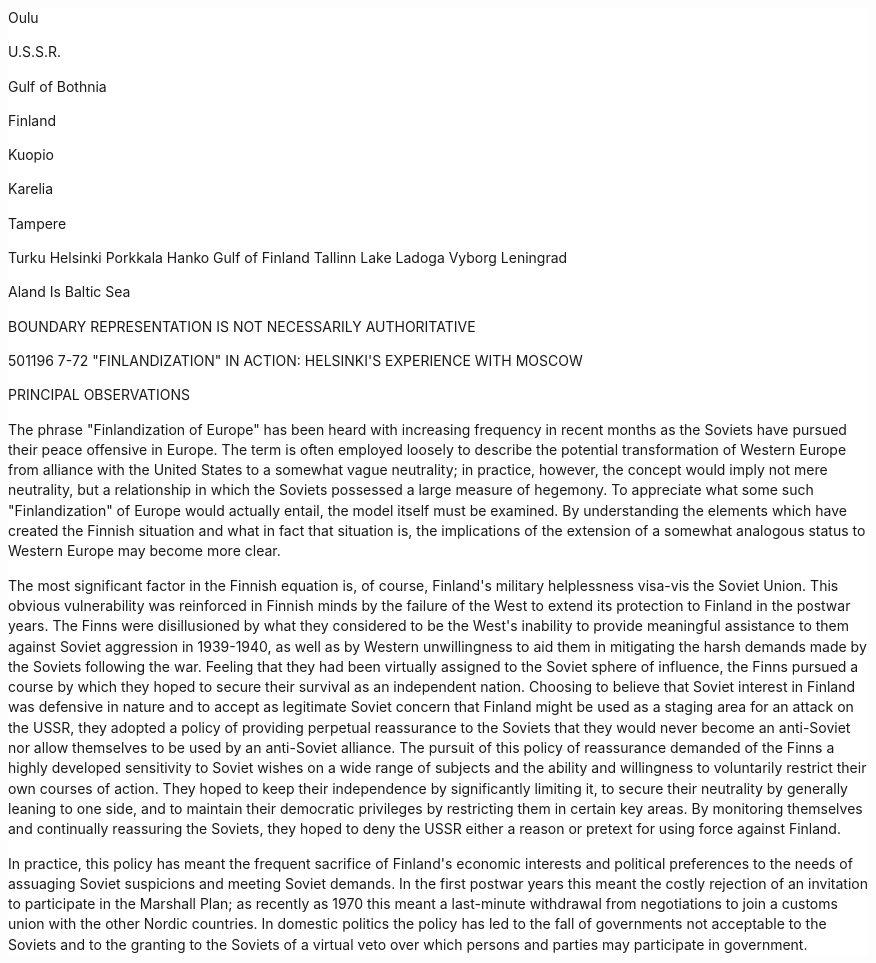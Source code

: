 Oulu

U.S.S.R.

Gulf of Bothnia

Finland

Kuopio

Karelia

Tampere

Turku Helsinki Porkkala Hanko Gulf of Finland Tallinn Lake Ladoga Vyborg Leningrad

Aland Is Baltic Sea

BOUNDARY REPRESENTATION IS NOT NECESSARILY AUTHORITATIVE

501196 7-72 "FINLANDIZATION" IN ACTION: HELSINKI'S EXPERIENCE WITH MOSCOW

PRINCIPAL OBSERVATIONS

The phrase "Finlandization of Europe" has been heard with increasing frequency in recent months as the Soviets have pursued their peace offensive in Europe. The term is often employed loosely to describe the potential transformation of Western Europe from alliance with the United States to a somewhat vague neutrality; in practice, however, the concept would imply not mere neutrality, but a relationship in which the Soviets possessed a large measure of hegemony. To appreciate what some such "Finlandization" of Europe would actually entail, the model itself must be examined. By understanding the elements which have created the Finnish situation and what in fact that situation is, the implications of the extension of a somewhat analogous status to Western Europe may become more clear.

The most significant factor in the Finnish equation is, of course, Finland's military helplessness visa-vis the Soviet Union. This obvious vulnerability was reinforced in Finnish minds by the failure of the West to extend its protection to Finland in the postwar years. The Finns were disillusioned by what they considered to be the West's inability to provide meaningful assistance to them against Soviet aggression in 1939-1940, as well as by Western unwillingness to aid them in mitigating the harsh demands made by the Soviets following the war. Feeling that they had been virtually assigned to the Soviet sphere of influence, the Finns pursued a course by which they hoped to secure their survival as an independent nation. Choosing to believe that Soviet interest in Finland was defensive in nature and to accept as legitimate Soviet concern that Finland might be used as a staging area for an attack on the USSR, they adopted a policy of providing perpetual reassurance to the Soviets that they would never become an anti-Soviet nor allow themselves to be used by an anti-Soviet alliance. The pursuit of this policy of reassurance demanded of the Finns a highly developed sensitivity to Soviet wishes on a wide range of subjects and the ability and willingness to voluntarily restrict their own courses of action. They hoped to keep their independence by significantly limiting it, to secure their neutrality by generally leaning to one side, and to maintain their democratic privileges by restricting them in certain key areas. By monitoring themselves and continually reassuring the Soviets, they hoped to deny the USSR either a reason or pretext for using force against Finland.

In practice, this policy has meant the frequent sacrifice of Finland's economic interests and political preferences to the needs of assuaging Soviet suspicions and meeting Soviet demands. In the first postwar years this meant the costly rejection of an invitation to participate in the Marshall Plan; as recently as 1970 this meant a last-minute withdrawal from negotiations to join a customs union with the other Nordic countries. In domestic politics the policy has led to the fall of governments not acceptable to the Soviets and to the granting to the Soviets of a virtual veto over which persons and parties may participate in government.
